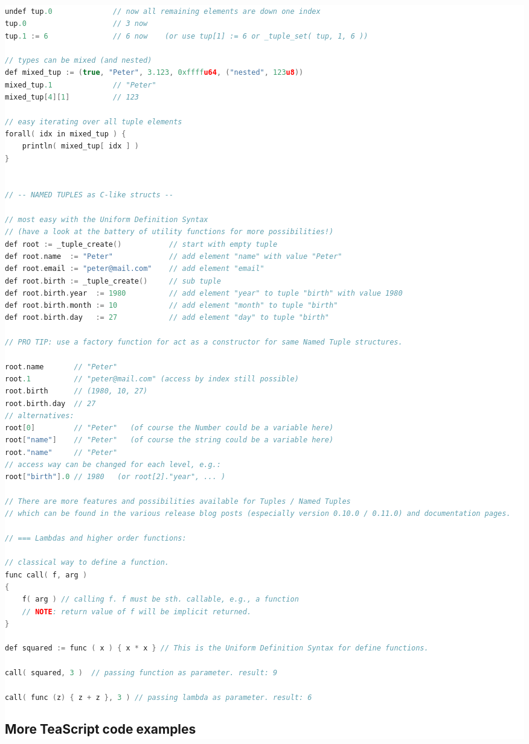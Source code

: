 ```cpp
undef tup.0              // now all remaining elements are down one index
tup.0                    // 3 now
tup.1 := 6               // 6 now    (or use tup[1] := 6 or _tuple_set( tup, 1, 6 ))

// types can be mixed (and nested)
def mixed_tup := (true, "Peter", 3.123, 0xffffu64, ("nested", 123u8))
mixed_tup.1              // "Peter"
mixed_tup[4][1]          // 123

// easy iterating over all tuple elements
forall( idx in mixed_tup ) {
    println( mixed_tup[ idx ] )
}


// -- NAMED TUPLES as C-like structs --

// most easy with the Uniform Definition Syntax
// (have a look at the battery of utility functions for more possibilities!)
def root := _tuple_create()           // start with empty tuple
def root.name  := "Peter"             // add element "name" with value "Peter"
def root.email := "peter@mail.com"    // add element "email"
def root.birth := _tuple_create()     // sub tuple
def root.birth.year  := 1980          // add element "year" to tuple "birth" with value 1980
def root.birth.month := 10            // add element "month" to tuple "birth"
def root.birth.day   := 27            // add element "day" to tuple "birth"

// PRO TIP: use a factory function for act as a constructor for same Named Tuple structures.

root.name       // "Peter"
root.1          // "peter@mail.com" (access by index still possible)
root.birth      // (1980, 10, 27)
root.birth.day  // 27
// alternatives:
root[0]         // "Peter"   (of course the Number could be a variable here)
root["name"]    // "Peter"   (of course the string could be a variable here)
root."name"     // "Peter"
// access way can be changed for each level, e.g.:
root["birth"].0 // 1980   (or root[2]."year", ... )

// There are more features and possibilities available for Tuples / Named Tuples
// which can be found in the various release blog posts (especially version 0.10.0 / 0.11.0) and documentation pages.

// === Lambdas and higher order functions:

// classical way to define a function.
func call( f, arg )
{
    f( arg ) // calling f. f must be sth. callable, e.g., a function
    // NOTE: return value of f will be implicit returned.
}

def squared := func ( x ) { x * x } // This is the Uniform Definition Syntax for define functions.

call( squared, 3 )  // passing function as parameter. result: 9

call( func (z) { z + z }, 3 ) // passing lambda as parameter. result: 6
```
## More TeaScript code examples
